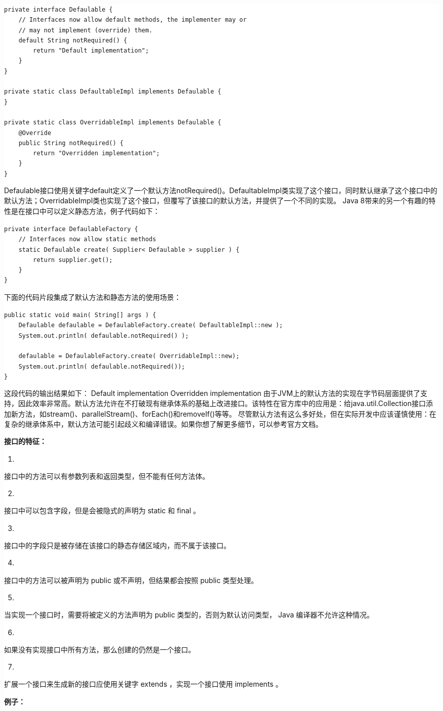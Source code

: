 
    private interface Defaulable {
        // Interfaces now allow default methods, the implementer may or 
        // may not implement (override) them.
        default String notRequired() { 
            return "Default implementation"; 
        }        
    }
    
    private static class DefaultableImpl implements Defaulable {
    }
    
    private static class OverridableImpl implements Defaulable {
        @Override
        public String notRequired() {
            return "Overridden implementation";
        }
    }

Defaulable接口使用关键字default定义了一个默认方法notRequired()。DefaultableImpl类实现了这个接口，同时默认继承了这个接口中的默认方法；OverridableImpl类也实现了这个接口，但覆写了该接口的默认方法，并提供了一个不同的实现。
Java 8带来的另一个有趣的特性是在接口中可以定义静态方法，例子代码如下：

    private interface DefaulableFactory {
        // Interfaces now allow static methods
        static Defaulable create( Supplier< Defaulable > supplier ) {
            return supplier.get();
        }
    }

下面的代码片段集成了默认方法和静态方法的使用场景：

    public static void main( String[] args ) {
        Defaulable defaulable = DefaulableFactory.create( DefaultableImpl::new );
        System.out.println( defaulable.notRequired() );
    
        defaulable = DefaulableFactory.create( OverridableImpl::new);
        System.out.println( defaulable.notRequired());
    }

这段代码的输出结果如下：
Default implementation
Overridden implementation
由于JVM上的默认方法的实现在字节码层面提供了支持，因此效率非常高。默认方法允许在不打破现有继承体系的基础上改进接口。该特性在官方库中的应用是：给java.util.Collection接口添加新方法，如stream()、parallelStream()、forEach()和removeIf()等等。
尽管默认方法有这么多好处，但在实际开发中应该谨慎使用：在复杂的继承体系中，默认方法可能引起歧义和编译错误。如果你想了解更多细节，可以参考官方文档。

**接口的特征：**

1. 
接口中的方法可以有参数列表和返回类型，但不能有任何方法体。

2. 
接口中可以包含字段，但是会被隐式的声明为 static 和 final 。

3. 
接口中的字段只是被存储在该接口的静态存储区域内，而不属于该接口。

4. 
接口中的方法可以被声明为 public 或不声明，但结果都会按照 public 类型处理。

5. 
当实现一个接口时，需要将被定义的方法声明为 public 类型的，否则为默认访问类型， Java 编译器不允许这种情况。

6. 
如果没有实现接口中所有方法，那么创建的仍然是一个接口。

7. 
扩展一个接口来生成新的接口应使用关键字 extends ，实现一个接口使用 implements 。

**例子：**